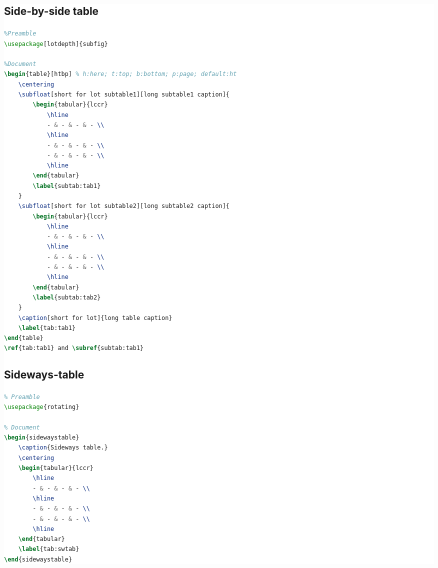 ## Side-by-side table

```tex
%Preamble
\usepackage[lotdepth]{subfig}
 
%Document
\begin{table}[htbp] % h:here; t:top; b:bottom; p:page; default:ht
    \centering
    \subfloat[short for lot subtable1][long subtable1 caption]{
        \begin{tabular}{lccr}
            \hline
            - & - & - & - \\
            \hline
            - & - & - & - \\
            - & - & - & - \\
            \hline
        \end{tabular}
        \label{subtab:tab1}
    }
    \subfloat[short for lot subtable2][long subtable2 caption]{
        \begin{tabular}{lccr}
            \hline
            - & - & - & - \\
            \hline
            - & - & - & - \\
            - & - & - & - \\
            \hline
        \end{tabular}
        \label{subtab:tab2}
    }
    \caption[short for lot]{long table caption}
    \label{tab:tab1}
\end{table}
\ref{tab:tab1} and \subref{subtab:tab1}
```

## Sideways-table

```tex
% Preamble
\usepackage{rotating}
 
% Document
\begin{sidewaystable}
    \caption{Sideways table.}
    \centering
    \begin{tabular}{lccr}
        \hline
        - & - & - & - \\
        \hline
        - & - & - & - \\
        - & - & - & - \\
        \hline
    \end{tabular}
    \label{tab:swtab}
\end{sidewaystable}
```
